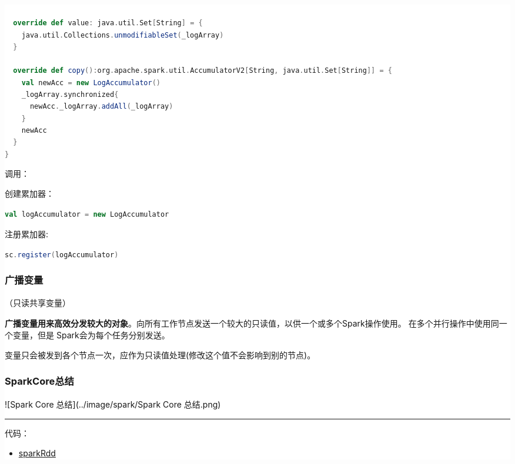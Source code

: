 ```scala

  override def value: java.util.Set[String] = {
    java.util.Collections.unmodifiableSet(_logArray)
  }

  override def copy():org.apache.spark.util.AccumulatorV2[String, java.util.Set[String]] = {
    val newAcc = new LogAccumulator()
    _logArray.synchronized{
      newAcc._logArray.addAll(_logArray)
    }
    newAcc
  }
}
```

调用：

创建累加器：

```scala
val logAccumulator = new LogAccumulator
```

注册累加器:

```scala
sc.register(logAccumulator)
```

### 广播变量

（只读共享变量）

​		**广播变量用来高效分发较大的对象**。向所有工作节点发送一个较大的只读值，以供一个或多个Spark操作使用。 在多个并行操作中使用同一个变量，但是 Spark会为每个任务分别发送。

变量只会被发到各个节点一次，应作为只读值处理(修改这个值不会影响到别的节点)。

### SparkCore总结

![Spark Core 总结](../image/spark/Spark Core 总结.png)



----

代码：

- [sparkRdd](../icoding/spark-examples/sparkRdd)

